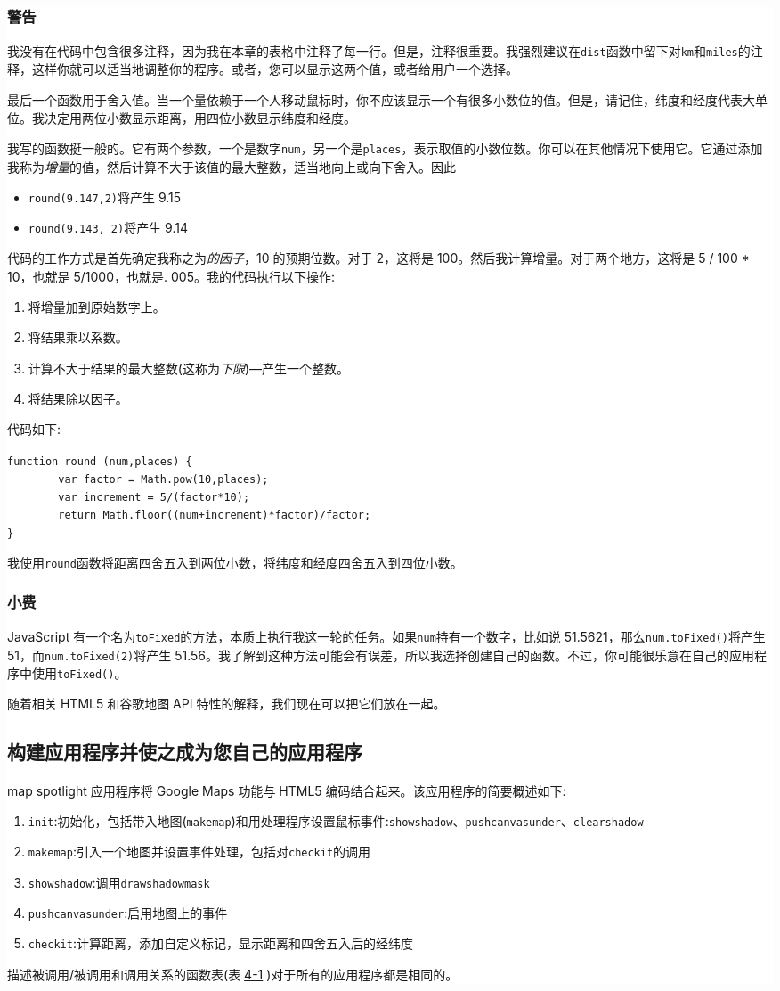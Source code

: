 ### 警告

我没有在代码中包含很多注释，因为我在本章的表格中注释了每一行。但是，注释很重要。我强烈建议在`dist`函数中留下对`km`和`miles`的注释，这样你就可以适当地调整你的程序。或者，您可以显示这两个值，或者给用户一个选择。

最后一个函数用于舍入值。当一个量依赖于一个人移动鼠标时，你不应该显示一个有很多小数位的值。但是，请记住，纬度和经度代表大单位。我决定用两位小数显示距离，用四位小数显示纬度和经度。

我写的函数挺一般的。它有两个参数，一个是数字`num`，另一个是`places`，表示取值的小数位数。你可以在其他情况下使用它。它通过添加我称为*增量*的值，然后计算不大于该值的最大整数，适当地向上或向下舍入。因此

*   `round(9.147,2)`将产生 9.15

*   `round(9.143, 2)`将产生 9.14

代码的工作方式是首先确定我称之为*的因子*，10 的预期位数。对于 2，这将是 100。然后我计算增量。对于两个地方，这将是 5 / 100 * 10，也就是 5/1000，也就是. 005。我的代码执行以下操作:

1.  将增量加到原始数字上。

2.  将结果乘以系数。

3.  计算不大于结果的最大整数(这称为*下限*)—产生一个整数。

4.  将结果除以因子。

代码如下:

```
function round (num,places) {
        var factor = Math.pow(10,places);
        var increment = 5/(factor*10);
        return Math.floor((num+increment)*factor)/factor;
}

```

我使用`round`函数将距离四舍五入到两位小数，将纬度和经度四舍五入到四位小数。

### 小费

JavaScript 有一个名为`toFixed`的方法，本质上执行我这一轮的任务。如果`num`持有一个数字，比如说 51.5621，那么`num.toFixed()`将产生 51，而`num.toFixed(2)`将产生 51.56。我了解到这种方法可能会有误差，所以我选择创建自己的函数。不过，你可能很乐意在自己的应用程序中使用`toFixed()`。

随着相关 HTML5 和谷歌地图 API 特性的解释，我们现在可以把它们放在一起。

## 构建应用程序并使之成为您自己的应用程序

map spotlight 应用程序将 Google Maps 功能与 HTML5 编码结合起来。该应用程序的简要概述如下:

1.  `init`:初始化，包括带入地图(`makemap`)和用处理程序设置鼠标事件:`showshadow`、`pushcanvasunder`、`clearshadow`

2.  `makemap`:引入一个地图并设置事件处理，包括对`checkit`的调用

3.  `showshadow`:调用`drawshadowmask`

4.  `pushcanvasunder`:启用地图上的事件

5.  `checkit`:计算距离，添加自定义标记，显示距离和四舍五入后的经纬度

描述被调用/被调用和调用关系的函数表(表 [4-1](#Tab1) )对于所有的应用程序都是相同的。
